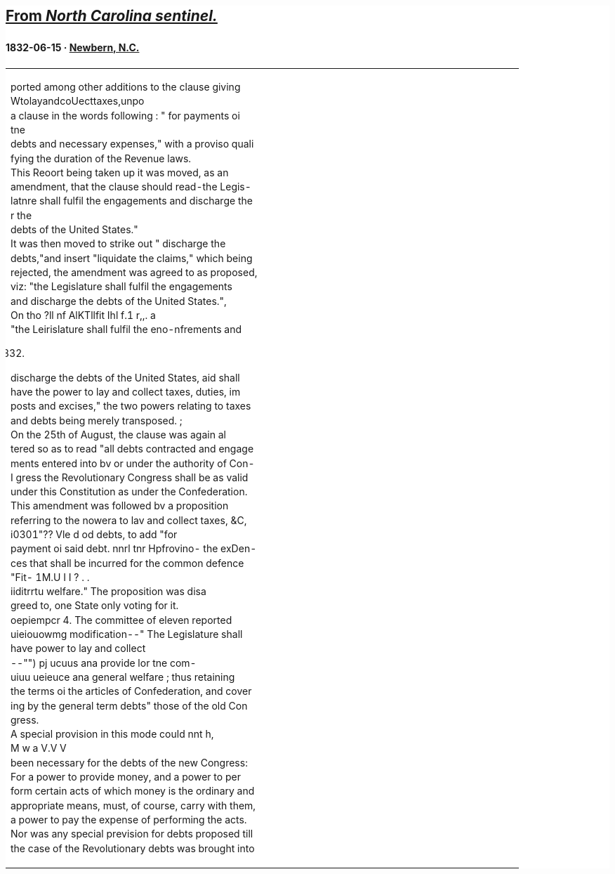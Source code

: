 
## [From _North Carolina sentinel._](https://newspapers.digitalnc.org/lccn/sn85042038/1832-06-15/ed-1/seq-1/)

#### 1832-06-15 &middot; [Newbern, N.C.](http://dbpedia.org/resource/New_Bern%2C_North_Carolina)

<table style="width: 100%;"><tr><td style="width: 50%">

  
ported among other additions to the clause giving  
WtolayandcoUecttaxes,unpo  
a clause in the words following : &quot; for payments oi  
tne  
debts and necessary expenses,&quot; with a proviso quali­  
fying the duration of the Revenue laws.  
This Reoort being taken up it was moved, as an  
amendment, that the clause should read-the Legis-  
latnre shall fulfil the engagements and discharge the  
r the  
debts of the United States.&quot;  
It was then moved to strike out &quot; discharge the  
debts,&quot;and insert &quot;liquidate the claims,&quot; which being  
rejected, the amendment was agreed to as proposed,  
viz: &quot;the Legislature shall fulfil the engagements  
and discharge the debts of the United States.&quot;,  
On tho ?ll nf AlKTllfit Ihl f.1 r,,. a  
&quot;the Leirislature shall fulfil the eno-nfrements and  
  
1832.  
  
discharge the debts of the United States, aid shall  
have the power to lay and collect taxes, duties, im­  
posts and excises,&quot; the two powers relating to taxes  
and debts being merely transposed. ;  
On the 25th of August, the clause was again al­  
tered so as to read &quot;all debts contracted and engage  
ments entered into bv or under the authority of Con-  
I gress the Revolutionary Congress shall be as valid  
under this Constitution as under the Confederation.  
This amendment was followed bv a proposition  
referring to the nowera to lav and collect taxes, &amp;C,  
i0301&quot;?? Vle d od debts, to add &quot;for  
payment oi said debt. nnrl tnr Hpfrovino- the exDen-  
ces that shall be incurred for the common defence  
&quot;Fit- 1M.U I I ? . .  
iiditrrtu welfare.&quot; The proposition was disa­  
greed to, one State only voting for it.  
oepiempcr 4. The committee of eleven reported  
uieiouowmg modification--&quot; The Legislature shall  
have power to lay and collect  
--&quot;&quot;) pj ucuus ana provide lor tne com-  
uiuu ueieuce ana general welfare ; thus retaining  
the terms oi the articles of Confederation, and cover­  
ing by the general term debts&quot; those of the old Con  
gress.  
A special provision in this mode could nnt h,  
M w a V.V V  
been necessary for the debts of the new Congress:  
For a power to provide money, and a power to per­  
form certain acts of which money is the ordinary and  
appropriate means, must, of course, carry with them,  
a power to pay the expense of performing the acts.  
Nor was any special prevision for debts proposed till  
the case of the Revolutionary debts was brought into  